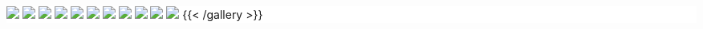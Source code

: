 <img src="https://ai-paper-reviewer.com/nv2Qt5cj1a/10.png" class="grid-w50 md:grid-w33 xl:grid-w25" />
<img src="https://ai-paper-reviewer.com/nv2Qt5cj1a/11.png" class="grid-w50 md:grid-w33 xl:grid-w25" />
<img src="https://ai-paper-reviewer.com/nv2Qt5cj1a/12.png" class="grid-w50 md:grid-w33 xl:grid-w25" />
<img src="https://ai-paper-reviewer.com/nv2Qt5cj1a/13.png" class="grid-w50 md:grid-w33 xl:grid-w25" />
<img src="https://ai-paper-reviewer.com/nv2Qt5cj1a/14.png" class="grid-w50 md:grid-w33 xl:grid-w25" />
<img src="https://ai-paper-reviewer.com/nv2Qt5cj1a/15.png" class="grid-w50 md:grid-w33 xl:grid-w25" />
<img src="https://ai-paper-reviewer.com/nv2Qt5cj1a/16.png" class="grid-w50 md:grid-w33 xl:grid-w25" />
<img src="https://ai-paper-reviewer.com/nv2Qt5cj1a/17.png" class="grid-w50 md:grid-w33 xl:grid-w25" />
<img src="https://ai-paper-reviewer.com/nv2Qt5cj1a/18.png" class="grid-w50 md:grid-w33 xl:grid-w25" />
<img src="https://ai-paper-reviewer.com/nv2Qt5cj1a/19.png" class="grid-w50 md:grid-w33 xl:grid-w25" />
<img src="https://ai-paper-reviewer.com/nv2Qt5cj1a/20.png" class="grid-w50 md:grid-w33 xl:grid-w25" />
{{< /gallery >}}